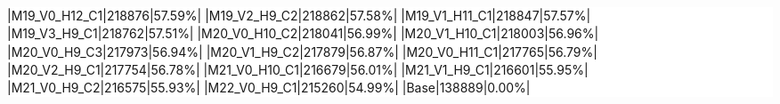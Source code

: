 |M19_V0_H12_C1|218876|57.59%|
|M19_V2_H9_C2|218862|57.58%|
|M19_V1_H11_C1|218847|57.57%|
|M19_V3_H9_C1|218762|57.51%|
|M20_V0_H10_C2|218041|56.99%|
|M20_V1_H10_C1|218003|56.96%|
|M20_V0_H9_C3|217973|56.94%|
|M20_V1_H9_C2|217879|56.87%|
|M20_V0_H11_C1|217765|56.79%|
|M20_V2_H9_C1|217754|56.78%|
|M21_V0_H10_C1|216679|56.01%|
|M21_V1_H9_C1|216601|55.95%|
|M21_V0_H9_C2|216575|55.93%|
|M22_V0_H9_C1|215260|54.99%|
|Base|138889|0.00%|

